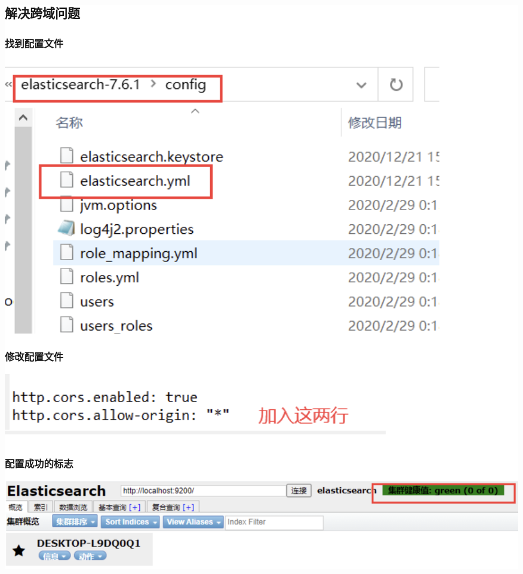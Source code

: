

## 解决跨域问题

### 找到配置文件

![image-20230311170928293](assets/image-20230311170928293.png)

### 修改配置文件

![image-20230311170938697](assets/image-20230311170938697.png)

### 配置成功的标志

![image-20230311170950736](assets/image-20230311170950736.png)
